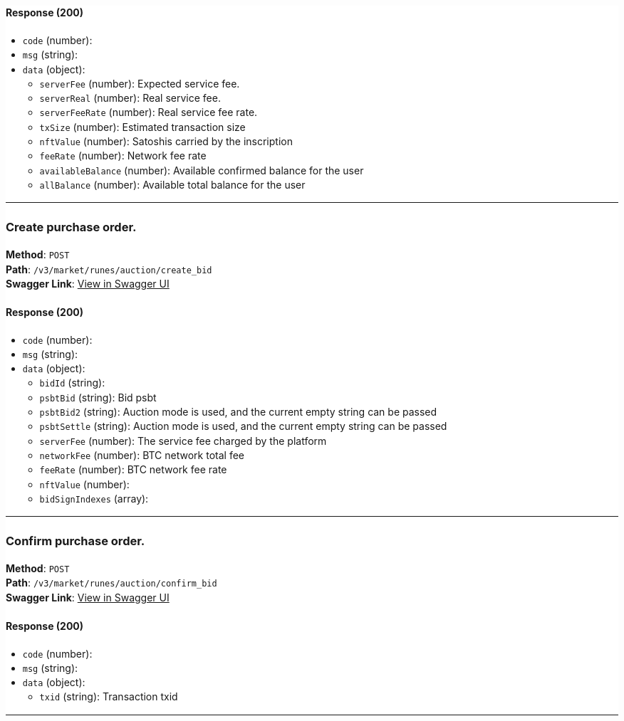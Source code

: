 #### Response (200)
- `code` (number): 
- `msg` (string): 
- `data` (object):
  - `serverFee` (number): Expected service fee.
  - `serverReal` (number): Real service fee.
  - `serverFeeRate` (number): Real service fee rate.
  - `txSize` (number): Estimated transaction size
  - `nftValue` (number): Satoshis carried by the inscription
  - `feeRate` (number): Network fee rate
  - `availableBalance` (number): Available confirmed balance for the user
  - `allBalance` (number): Available total balance for the user

---

### Create purchase order.
<a id="create-purchase-order"></a>

**Method**: `POST`  
**Path**: `/v3/market/runes/auction/create_bid`  
**Swagger Link**: [View in Swagger UI](https://open-api.unisat.io/#/MarketPlace-Runes/createRunesBid)  

#### Response (200)
- `code` (number): 
- `msg` (string): 
- `data` (object):
  - `bidId` (string): 
  - `psbtBid` (string): Bid psbt
  - `psbtBid2` (string): Auction mode is used, and the current empty string can be passed
  - `psbtSettle` (string): Auction mode is used, and the current empty string can be passed
  - `serverFee` (number): The service fee charged by the platform
  - `networkFee` (number): BTC network total fee
  - `feeRate` (number): BTC network fee rate
  - `nftValue` (number): 
  - `bidSignIndexes` (array):


---

### Confirm purchase order.
<a id="confirm-purchase-order"></a>

**Method**: `POST`  
**Path**: `/v3/market/runes/auction/confirm_bid`  
**Swagger Link**: [View in Swagger UI](https://open-api.unisat.io/#/MarketPlace-Runes/confirmRunesBid)  

#### Response (200)
- `code` (number): 
- `msg` (string): 
- `data` (object):
  - `txid` (string): Transaction txid

---